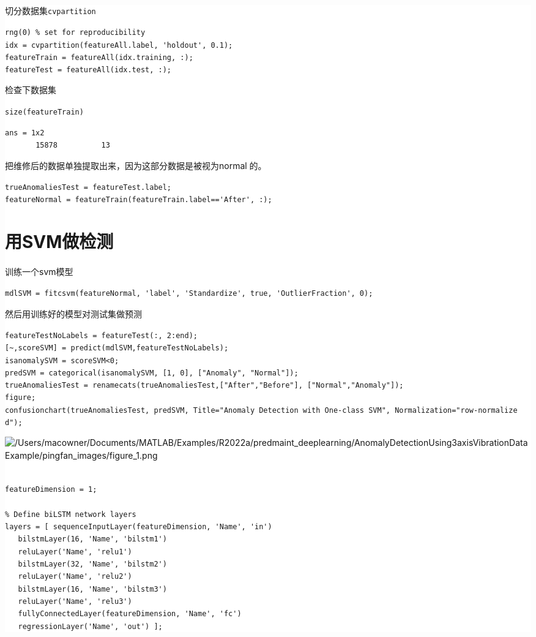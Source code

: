 切分数据集`cvpartition`

```matlab:Code
rng(0) % set for reproducibility
idx = cvpartition(featureAll.label, 'holdout', 0.1);
featureTrain = featureAll(idx.training, :);
featureTest = featureAll(idx.test, :);
```

检查下数据集

```matlab:Code
size(featureTrain)
```

```text:Output
ans = 1x2    
       15878          13

```

把维修后的数据单独提取出来，因为这部分数据是被视为normal 的。

```matlab:Code
trueAnomaliesTest = featureTest.label;
featureNormal = featureTrain(featureTrain.label=='After', :);
```

  
# 用SVM做检测
  

训练一个svm模型

```matlab:Code
mdlSVM = fitcsvm(featureNormal, 'label', 'Standardize', true, 'OutlierFraction', 0);
```

然后用训练好的模型对测试集做预测

```matlab:Code
featureTestNoLabels = featureTest(:, 2:end);
[~,scoreSVM] = predict(mdlSVM,featureTestNoLabels);
isanomalySVM = scoreSVM<0;
predSVM = categorical(isanomalySVM, [1, 0], ["Anomaly", "Normal"]);
trueAnomaliesTest = renamecats(trueAnomaliesTest,["After","Before"], ["Normal","Anomaly"]);
figure;
confusionchart(trueAnomaliesTest, predSVM, Title="Anomaly Detection with One-class SVM", Normalization="row-normalized");
```

![/Users/macowner/Documents/MATLAB/Examples/R2022a/predmaint_deeplearning/AnomalyDetectionUsing3axisVibrationDataExample/pingfan_images/figure_1.png
](pingfan_images//Users/macowner/Documents/MATLAB/Examples/R2022a/predmaint_deeplearning/AnomalyDetectionUsing3axisVibrationDataExample/pingfan_images/figure_1.png
)

  

```matlab:Code

featureDimension = 1;

% Define biLSTM network layers
layers = [ sequenceInputLayer(featureDimension, 'Name', 'in')
   bilstmLayer(16, 'Name', 'bilstm1')
   reluLayer('Name', 'relu1')
   bilstmLayer(32, 'Name', 'bilstm2')
   reluLayer('Name', 'relu2')
   bilstmLayer(16, 'Name', 'bilstm3')
   reluLayer('Name', 'relu3')
   fullyConnectedLayer(featureDimension, 'Name', 'fc')
   regressionLayer('Name', 'out') ];
```